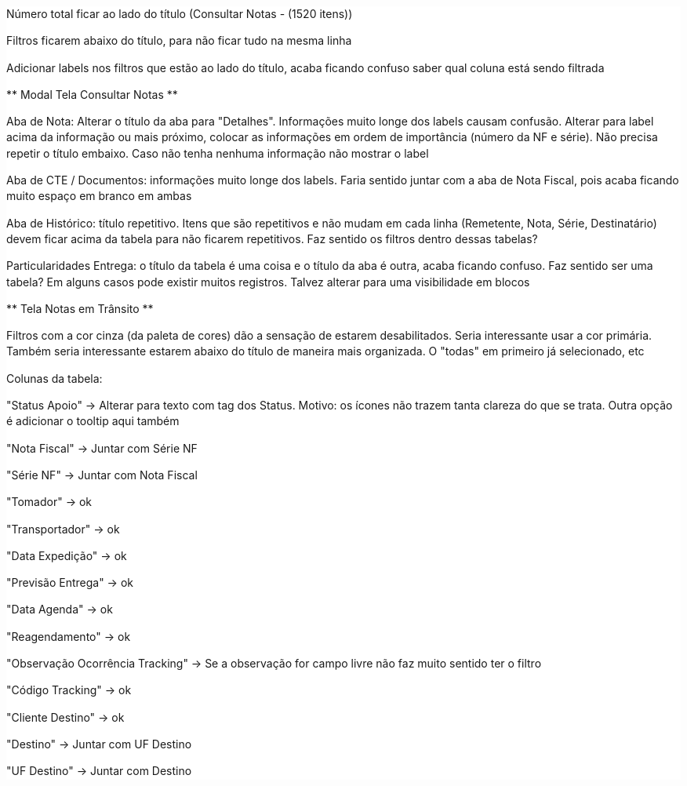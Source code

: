Número total ficar ao lado do título (Consultar Notas - (1520 itens))

Filtros ficarem abaixo do título, para não ficar tudo na mesma linha

Adicionar labels nos filtros que estão ao lado do título, acaba ficando confuso saber qual coluna está sendo filtrada

** Modal Tela Consultar Notas **

Aba de Nota: Alterar o título da aba para "Detalhes". Informações muito longe dos labels causam confusão. Alterar para label acima da informação ou mais próximo, colocar as informações em ordem de importância (número da NF e série). Não precisa repetir o título embaixo. Caso não tenha nenhuma informação não mostrar o label

Aba de CTE / Documentos: informações muito longe dos labels. Faria sentido juntar com a aba de Nota Fiscal, pois acaba ficando muito espaço em branco em ambas

Aba de Histórico: título repetitivo. Itens que são repetitivos e não mudam em cada linha (Remetente, Nota, Série, Destinatário) devem ficar acima da tabela para não ficarem repetitivos. Faz sentido os filtros dentro dessas tabelas?

Particularidades Entrega: o título da tabela é uma coisa e o título da aba é outra, acaba ficando confuso. Faz sentido ser uma tabela? Em alguns casos pode existir muitos registros. Talvez alterar para uma visibilidade em blocos

** Tela Notas em Trânsito **

Filtros com a cor cinza (da paleta de cores) dão a sensação de estarem desabilitados. Seria interessante usar a cor primária. Também seria interessante estarem abaixo do título de maneira mais organizada. O "todas" em primeiro já selecionado, etc

Colunas da tabela:

"Status Apoio" → Alterar para texto com tag dos Status. Motivo: os ícones não trazem tanta clareza do que se trata. Outra opção é adicionar o tooltip aqui também

"Nota Fiscal" → Juntar com Série NF

"Série NF" → Juntar com Nota Fiscal

"Tomador" → ok

"Transportador" → ok

"Data Expedição" → ok

"Previsão Entrega" → ok

"Data Agenda" → ok

"Reagendamento" → ok

"Observação Ocorrência Tracking" → Se a observação for campo livre não faz muito sentido ter o filtro

"Código Tracking" → ok

"Cliente Destino" → ok

"Destino" → Juntar com UF Destino

"UF Destino" → Juntar com Destino

